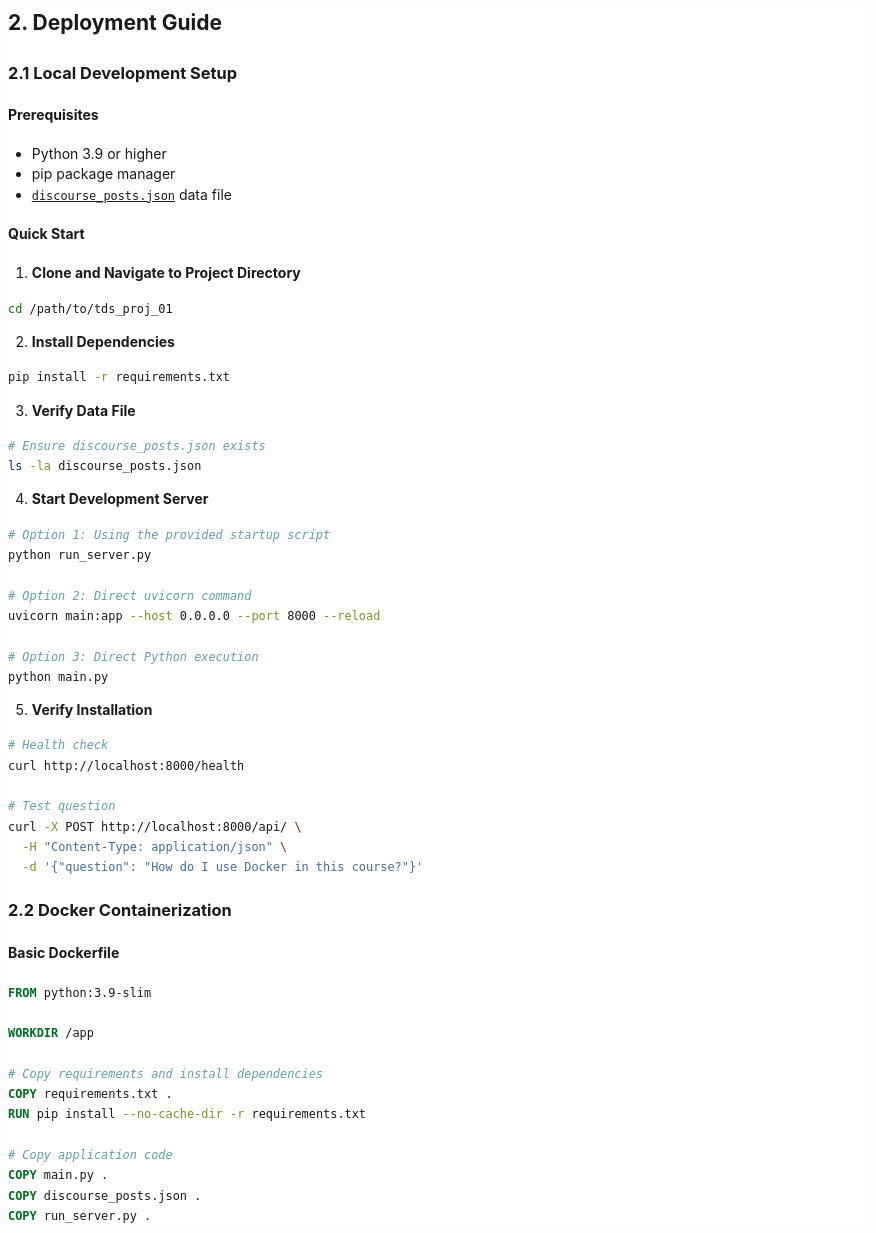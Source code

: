 
## 2. Deployment Guide

### 2.1 Local Development Setup

#### Prerequisites
- Python 3.9 or higher
- pip package manager
- [`discourse_posts.json`](discourse_posts.json:1) data file

#### Quick Start

1. **Clone and Navigate to Project Directory**
```bash
cd /path/to/tds_proj_01
```

2. **Install Dependencies**
```bash
pip install -r requirements.txt
```

3. **Verify Data File**
```bash
# Ensure discourse_posts.json exists
ls -la discourse_posts.json
```

4. **Start Development Server**
```bash
# Option 1: Using the provided startup script
python run_server.py

# Option 2: Direct uvicorn command
uvicorn main:app --host 0.0.0.0 --port 8000 --reload

# Option 3: Direct Python execution
python main.py
```

5. **Verify Installation**
```bash
# Health check
curl http://localhost:8000/health

# Test question
curl -X POST http://localhost:8000/api/ \
  -H "Content-Type: application/json" \
  -d '{"question": "How do I use Docker in this course?"}'
```

### 2.2 Docker Containerization

#### Basic Dockerfile
```dockerfile
FROM python:3.9-slim

WORKDIR /app

# Copy requirements and install dependencies
COPY requirements.txt .
RUN pip install --no-cache-dir -r requirements.txt

# Copy application code
COPY main.py .
COPY discourse_posts.json .
COPY run_server.py .
```
